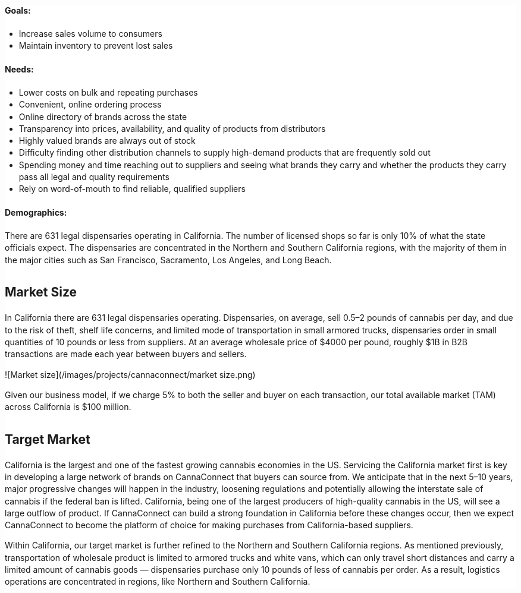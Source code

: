 #### Goals:

- Increase sales volume to consumers
- Maintain inventory to prevent lost sales

#### Needs:

- Lower costs on bulk and repeating purchases
- Convenient, online ordering process
- Online directory of brands across the state
- Transparency into prices, availability, and quality of products from distributors
- Highly valued brands are always out of stock
- Difficulty finding other distribution channels to supply high-demand products that are frequently sold out
- Spending money and time reaching out to suppliers and seeing what brands they carry and whether the products they carry pass all legal and quality requirements
- Rely on word-of-mouth to find reliable, qualified suppliers

#### Demographics:

There are 631 legal dispensaries operating in California. The number of licensed shops so far is only 10% of what the state officials expect. The dispensaries are concentrated in the Northern and Southern California regions, with the majority of them in the major cities such as San Francisco, Sacramento, Los Angeles, and Long Beach.

## Market Size

In California there are 631 legal dispensaries operating. Dispensaries, on average, sell 0.5–2 pounds of cannabis per day, and due to the risk of theft, shelf life concerns, and limited mode of transportation in small armored trucks, dispensaries order in small quantities of 10 pounds or less from suppliers. At an average wholesale price of $4000 per pound, roughly $1B in B2B transactions are made each year between buyers and sellers.

![Market size](/images/projects/cannaconnect/market size.png)

Given our business model, if we charge 5% to both the seller and buyer on each transaction, our total available market (TAM) across California is $100 million.

## Target Market

California is the largest and one of the fastest growing cannabis economies in the US. Servicing the California market first is key in developing a large network of brands on CannaConnect that buyers can source from. We anticipate that in the next 5–10 years, major progressive changes will happen in the industry, loosening regulations and potentially allowing the interstate sale of cannabis if the federal ban is lifted. California, being one of the largest producers of high-quality cannabis in the US, will see a large outflow of product. If CannaConnect can build a strong foundation in California before these changes occur, then we expect CannaConnect to become the platform of choice for making purchases from California-based suppliers.

Within California, our target market is further refined to the Northern and Southern California regions. As mentioned previously, transportation of wholesale product is limited to armored trucks and white vans, which can only travel short distances and carry a limited amount of cannabis goods — dispensaries purchase only 10 pounds of less of cannabis per order. As a result, logistics operations are concentrated in regions, like Northern and Southern California.
